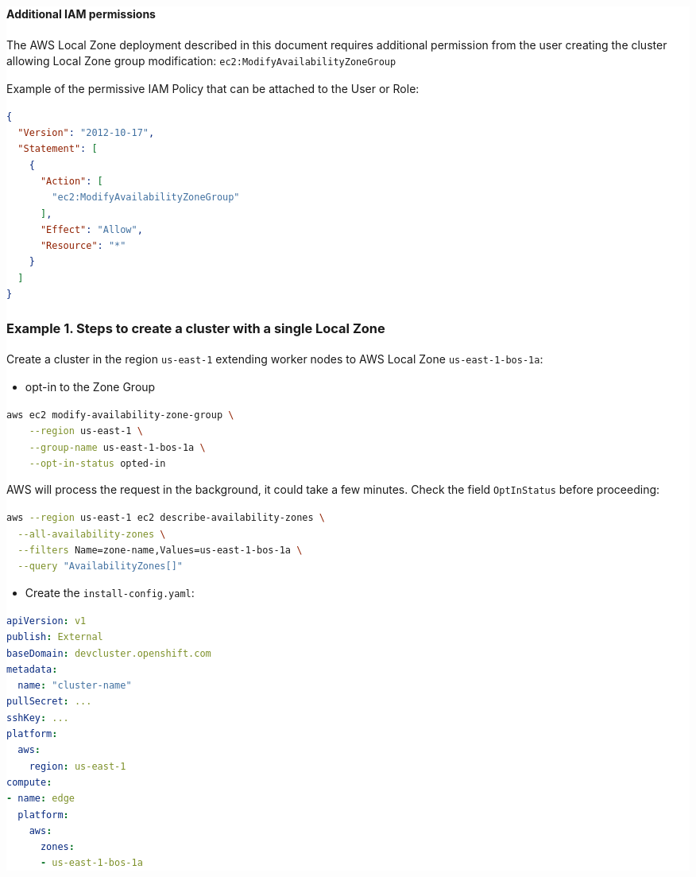 #### Additional IAM permissions

The AWS Local Zone deployment described in this document requires additional permission from the user creating the cluster allowing Local Zone group modification: `ec2:ModifyAvailabilityZoneGroup`

Example of the permissive IAM Policy that can be attached to the User or Role:

```json
{
  "Version": "2012-10-17",
  "Statement": [
    {
      "Action": [
        "ec2:ModifyAvailabilityZoneGroup"
      ],
      "Effect": "Allow",
      "Resource": "*"
    }
  ]
}
```

### Example 1. Steps to create a cluster with a single Local Zone



Create a cluster in the region `us-east-1` extending worker nodes to AWS Local Zone `us-east-1-bos-1a`:

- opt-in to the Zone Group

```bash
aws ec2 modify-availability-zone-group \
    --region us-east-1 \
    --group-name us-east-1-bos-1a \
    --opt-in-status opted-in
```

AWS will process the request in the background, it could take a few minutes. Check the field `OptInStatus` before proceeding:

```bash
aws --region us-east-1 ec2 describe-availability-zones \
  --all-availability-zones \
  --filters Name=zone-name,Values=us-east-1-bos-1a \
  --query "AvailabilityZones[]"
```

- Create the `install-config.yaml`:

```yaml
apiVersion: v1
publish: External
baseDomain: devcluster.openshift.com
metadata:
  name: "cluster-name"
pullSecret: ...
sshKey: ...
platform:
  aws:
    region: us-east-1
compute:
- name: edge
  platform:
    aws:
      zones:
      - us-east-1-bos-1a
```
